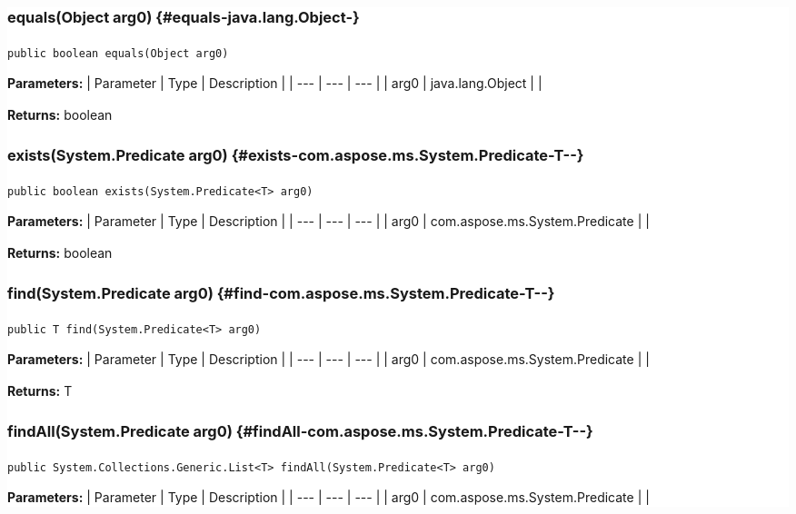 ### equals(Object arg0) {#equals-java.lang.Object-}
```
public boolean equals(Object arg0)
```




**Parameters:**
| Parameter | Type | Description |
| --- | --- | --- |
| arg0 | java.lang.Object |  |

**Returns:**
boolean
### exists(System.Predicate<T> arg0) {#exists-com.aspose.ms.System.Predicate-T--}
```
public boolean exists(System.Predicate<T> arg0)
```




**Parameters:**
| Parameter | Type | Description |
| --- | --- | --- |
| arg0 | com.aspose.ms.System.Predicate<T> |  |

**Returns:**
boolean
### find(System.Predicate<T> arg0) {#find-com.aspose.ms.System.Predicate-T--}
```
public T find(System.Predicate<T> arg0)
```




**Parameters:**
| Parameter | Type | Description |
| --- | --- | --- |
| arg0 | com.aspose.ms.System.Predicate<T> |  |

**Returns:**
T
### findAll(System.Predicate<T> arg0) {#findAll-com.aspose.ms.System.Predicate-T--}
```
public System.Collections.Generic.List<T> findAll(System.Predicate<T> arg0)
```




**Parameters:**
| Parameter | Type | Description |
| --- | --- | --- |
| arg0 | com.aspose.ms.System.Predicate<T> |  |
